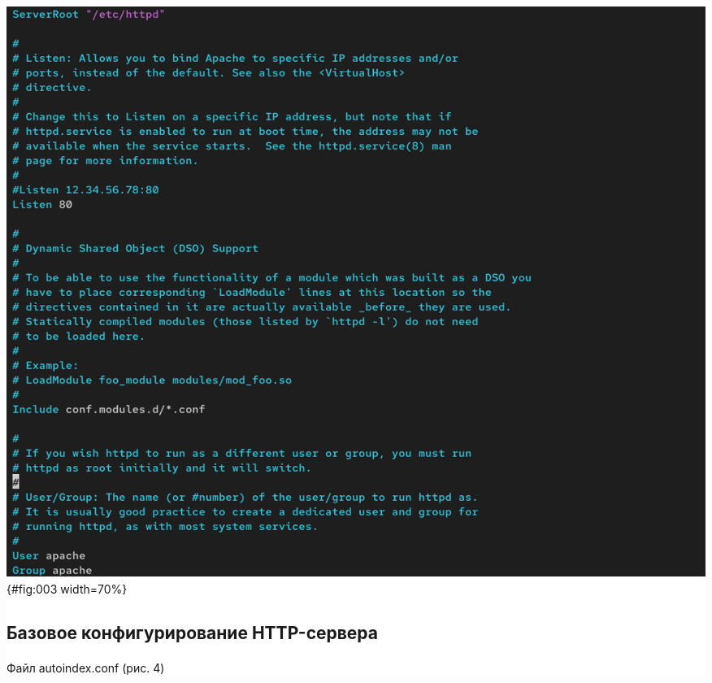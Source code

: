 ![Файл httpd.conf](image/3.png){#fig:003 width=70%}

## Базовое конфигурирование HTTP-сервера

Файл autoindex.conf (рис. 4) 
